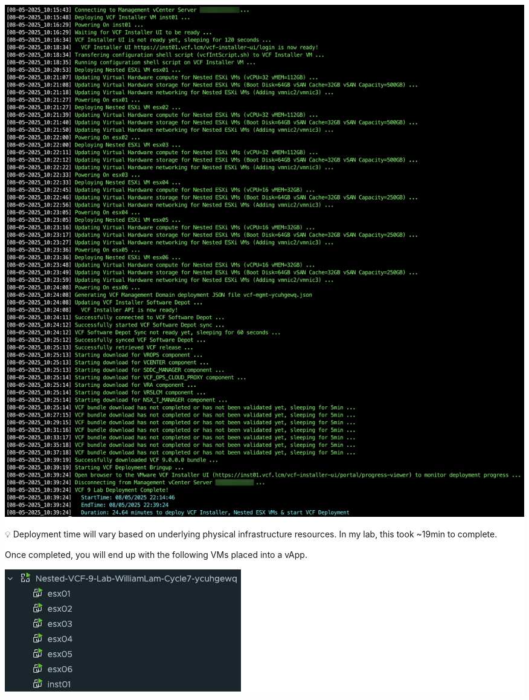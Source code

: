 ![](screenshots/screenshot-2.png)

💡 Deployment time will vary based on underlying physical infrastructure resources. In my lab, this took ~19min to complete.

Once completed, you will end up with the following VMs placed into a vApp.

![](screenshots/screenshot-3.png)
